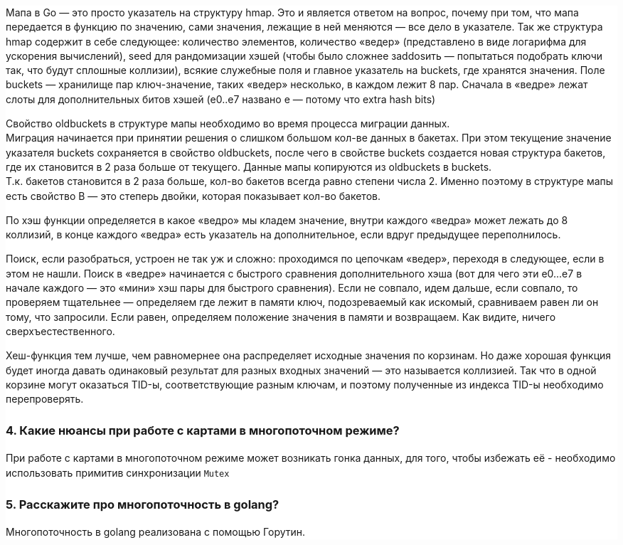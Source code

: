 Мапа в Go — это просто указатель на структуру hmap. Это и является ответом на вопрос, почему при том, что мапа передается 
в функцию по значению, сами значения, лежащие в ней меняются — все дело в указателе. Так же структура hmap содержит в 
себе следующее: количество элементов, количество «ведер» (представлено в виде логарифма для ускорения вычислений), 
seed для рандомизации хэшей (чтобы было сложнее заddosить — попытаться подобрать ключи так, что будут сплошные коллизии), 
всякие служебные поля и главное указатель на buckets, где хранятся значения. Поле buckets — хранилище пар ключ-значение, 
таких «ведер» несколько, в каждом лежит 8 пар. Сначала в «ведре» лежат слоты для дополнительных битов хэшей (e0..e7 
названо e — потому что extra hash bits)

Свойство oldbuckets в структуре мапы необходимо во время процесса миграции данных.  
Миграция начинается при принятии решения о слишком большом кол-ве данных в бакетах. При этом текущение значение указателя 
buckets сохраняется в свойство oldbuckets, после чего в свойстве buckets создается новая структура бакетов, где их 
становится в 2 раза больше от текущего. Данные мапы копируются из oldbuckets в buckets.  
Т.к. бакетов становится в 2 раза больше, кол-во бакетов всегда равно степени числа 2.
Именно поэтому в структуре мапы есть свойство B — это степерь двойки, которая показывает кол-во бакетов.

По хэш функции определяется в какое «ведро» мы кладем значение, внутри каждого «ведра» может лежать до 8 коллизий, в 
конце каждого «ведра» есть указатель на дополнительное, если вдруг предыдущее переполнилось.

Поиск, если разобраться, устроен не так уж и сложно: проходимся по цепочкам «ведер», переходя в следующее, если в этом 
не нашли. Поиск в «ведре» начинается с быстрого сравнения дополнительного хэша (вот для чего эти e0...e7 в начале 
каждого — это «мини» хэш пары для быстрого сравнения). Если не совпало, идем дальше, если совпало, то проверяем 
тщательнее — определяем где лежит в памяти ключ, подозреваемый как искомый, сравниваем равен ли он тому, что запросили. 
Если равен, определяем положение значения в памяти и возвращаем. Как видите, ничего сверхъестественного.

Хеш-функция тем лучше, чем равномернее она распределяет исходные значения по корзинам. Но даже хорошая функция будет 
иногда давать одинаковый результат для разных входных значений — это называется коллизией. Так что в одной корзине 
могут оказаться TID-ы, соответствующие разным ключам, и поэтому полученные из индекса TID-ы необходимо перепроверять.

### 4. Какие нюансы при работе с картами в многопоточном режиме?
При работе с картами в многопоточном режиме может возникать гонка данных, для того, чтобы избежать её - необходимо 
использовать примитив синхронизации `Mutex`

### 5. Расскажите про многопоточность в golang?
Многопоточность в golang реализована с помощью Горутин.  
